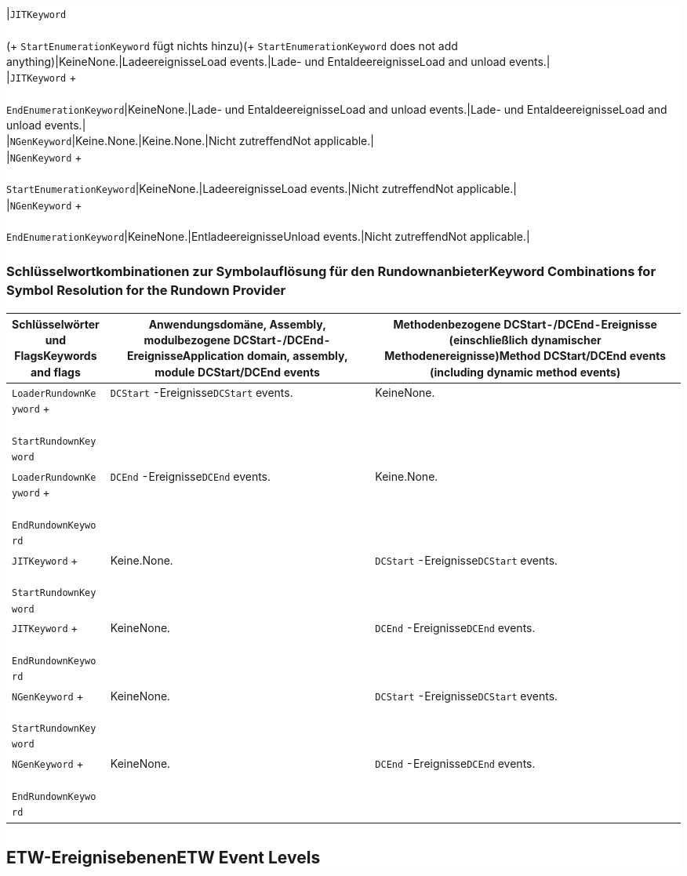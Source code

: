 |`JITKeyword`<br /><br /> <span data-ttu-id="7700c-200">(+ `StartEnumerationKeyword` fügt nichts hinzu)</span><span class="sxs-lookup"><span data-stu-id="7700c-200">(+ `StartEnumerationKeyword` does not add anything)</span></span>|<span data-ttu-id="7700c-201">Keine</span><span class="sxs-lookup"><span data-stu-id="7700c-201">None.</span></span>|<span data-ttu-id="7700c-202">Ladeereignisse</span><span class="sxs-lookup"><span data-stu-id="7700c-202">Load events.</span></span>|<span data-ttu-id="7700c-203">Lade- und Entaldeereignisse</span><span class="sxs-lookup"><span data-stu-id="7700c-203">Load and unload events.</span></span>|  
|`JITKeyword` +<br /><br /> `EndEnumerationKeyword`|<span data-ttu-id="7700c-204">Keine</span><span class="sxs-lookup"><span data-stu-id="7700c-204">None.</span></span>|<span data-ttu-id="7700c-205">Lade- und Entaldeereignisse</span><span class="sxs-lookup"><span data-stu-id="7700c-205">Load and unload events.</span></span>|<span data-ttu-id="7700c-206">Lade- und Entaldeereignisse</span><span class="sxs-lookup"><span data-stu-id="7700c-206">Load and unload events.</span></span>|  
|`NGenKeyword`|<span data-ttu-id="7700c-207">Keine.</span><span class="sxs-lookup"><span data-stu-id="7700c-207">None.</span></span>|<span data-ttu-id="7700c-208">Keine.</span><span class="sxs-lookup"><span data-stu-id="7700c-208">None.</span></span>|<span data-ttu-id="7700c-209">Nicht zutreffend</span><span class="sxs-lookup"><span data-stu-id="7700c-209">Not applicable.</span></span>|  
|`NGenKeyword` +<br /><br /> `StartEnumerationKeyword`|<span data-ttu-id="7700c-210">Keine</span><span class="sxs-lookup"><span data-stu-id="7700c-210">None.</span></span>|<span data-ttu-id="7700c-211">Ladeereignisse</span><span class="sxs-lookup"><span data-stu-id="7700c-211">Load events.</span></span>|<span data-ttu-id="7700c-212">Nicht zutreffend</span><span class="sxs-lookup"><span data-stu-id="7700c-212">Not applicable.</span></span>|  
|`NGenKeyword` +<br /><br /> `EndEnumerationKeyword`|<span data-ttu-id="7700c-213">Keine</span><span class="sxs-lookup"><span data-stu-id="7700c-213">None.</span></span>|<span data-ttu-id="7700c-214">Entladeereignisse</span><span class="sxs-lookup"><span data-stu-id="7700c-214">Unload events.</span></span>|<span data-ttu-id="7700c-215">Nicht zutreffend</span><span class="sxs-lookup"><span data-stu-id="7700c-215">Not applicable.</span></span>|  
  
<a name="rundown_combo"></a>

### <a name="keyword-combinations-for-symbol-resolution-for-the-rundown-provider"></a><span data-ttu-id="7700c-216">Schlüsselwortkombinationen zur Symbolauflösung für den Rundownanbieter</span><span class="sxs-lookup"><span data-stu-id="7700c-216">Keyword Combinations for Symbol Resolution for the Rundown Provider</span></span>  
  
|<span data-ttu-id="7700c-217">Schlüsselwörter und Flags</span><span class="sxs-lookup"><span data-stu-id="7700c-217">Keywords and flags</span></span>|<span data-ttu-id="7700c-218">Anwendungsdomäne, Assembly, modulbezogene DCStart-/DCEnd-Ereignisse</span><span class="sxs-lookup"><span data-stu-id="7700c-218">Application domain, assembly, module DCStart/DCEnd events</span></span>|<span data-ttu-id="7700c-219">Methodenbezogene DCStart-/DCEnd-Ereignisse (einschließlich dynamischer Methodenereignisse)</span><span class="sxs-lookup"><span data-stu-id="7700c-219">Method DCStart/DCEnd events (including dynamic method events)</span></span>|  
|------------------------|----------------------------------------------------------------|----------------------------------------------------------------------|  
|`LoaderRundownKeyword` +<br /><br /> `StartRundownKeyword`|<span data-ttu-id="7700c-220">`DCStart` -Ereignisse</span><span class="sxs-lookup"><span data-stu-id="7700c-220">`DCStart` events.</span></span>|<span data-ttu-id="7700c-221">Keine</span><span class="sxs-lookup"><span data-stu-id="7700c-221">None.</span></span>|  
|`LoaderRundownKeyword` +<br /><br /> `EndRundownKeyword`|<span data-ttu-id="7700c-222">`DCEnd` -Ereignisse</span><span class="sxs-lookup"><span data-stu-id="7700c-222">`DCEnd` events.</span></span>|<span data-ttu-id="7700c-223">Keine.</span><span class="sxs-lookup"><span data-stu-id="7700c-223">None.</span></span>|  
|`JITKeyword` +<br /><br /> `StartRundownKeyword`|<span data-ttu-id="7700c-224">Keine.</span><span class="sxs-lookup"><span data-stu-id="7700c-224">None.</span></span>|<span data-ttu-id="7700c-225">`DCStart` -Ereignisse</span><span class="sxs-lookup"><span data-stu-id="7700c-225">`DCStart` events.</span></span>|  
|`JITKeyword` +<br /><br /> `EndRundownKeyword`|<span data-ttu-id="7700c-226">Keine</span><span class="sxs-lookup"><span data-stu-id="7700c-226">None.</span></span>|<span data-ttu-id="7700c-227">`DCEnd` -Ereignisse</span><span class="sxs-lookup"><span data-stu-id="7700c-227">`DCEnd` events.</span></span>|  
|`NGenKeyword` +<br /><br /> `StartRundownKeyword`|<span data-ttu-id="7700c-228">Keine</span><span class="sxs-lookup"><span data-stu-id="7700c-228">None.</span></span>|<span data-ttu-id="7700c-229">`DCStart` -Ereignisse</span><span class="sxs-lookup"><span data-stu-id="7700c-229">`DCStart` events.</span></span>|  
|`NGenKeyword` +<br /><br /> `EndRundownKeyword`|<span data-ttu-id="7700c-230">Keine</span><span class="sxs-lookup"><span data-stu-id="7700c-230">None.</span></span>|<span data-ttu-id="7700c-231">`DCEnd` -Ereignisse</span><span class="sxs-lookup"><span data-stu-id="7700c-231">`DCEnd` events.</span></span>|  

## <a name="etw-event-levels"></a><span data-ttu-id="7700c-232">ETW-Ereignisebenen</span><span class="sxs-lookup"><span data-stu-id="7700c-232">ETW Event Levels</span></span>  
